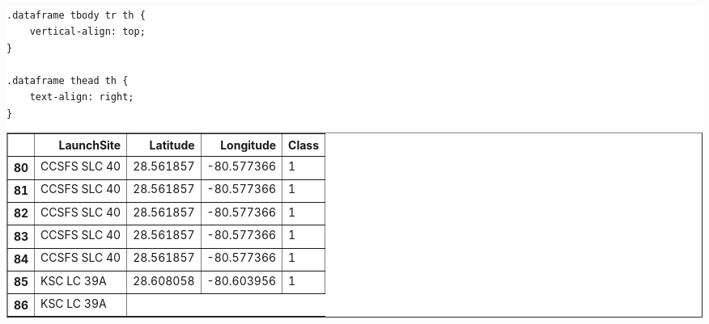     .dataframe tbody tr th {
        vertical-align: top;
    }

    .dataframe thead th {
        text-align: right;
    }
</style>
<table border="1" class="dataframe">
  <thead>
    <tr style="text-align: right;">
      <th></th>
      <th>LaunchSite</th>
      <th>Latitude</th>
      <th>Longitude</th>
      <th>Class</th>
    </tr>
  </thead>
  <tbody>
    <tr>
      <th>80</th>
      <td>CCSFS SLC 40</td>
      <td>28.561857</td>
      <td>-80.577366</td>
      <td>1</td>
    </tr>
    <tr>
      <th>81</th>
      <td>CCSFS SLC 40</td>
      <td>28.561857</td>
      <td>-80.577366</td>
      <td>1</td>
    </tr>
    <tr>
      <th>82</th>
      <td>CCSFS SLC 40</td>
      <td>28.561857</td>
      <td>-80.577366</td>
      <td>1</td>
    </tr>
    <tr>
      <th>83</th>
      <td>CCSFS SLC 40</td>
      <td>28.561857</td>
      <td>-80.577366</td>
      <td>1</td>
    </tr>
    <tr>
      <th>84</th>
      <td>CCSFS SLC 40</td>
      <td>28.561857</td>
      <td>-80.577366</td>
      <td>1</td>
    </tr>
    <tr>
      <th>85</th>
      <td>KSC LC 39A</td>
      <td>28.608058</td>
      <td>-80.603956</td>
      <td>1</td>
    </tr>
    <tr>
      <th>86</th>
      <td>KSC LC 39A</td>
